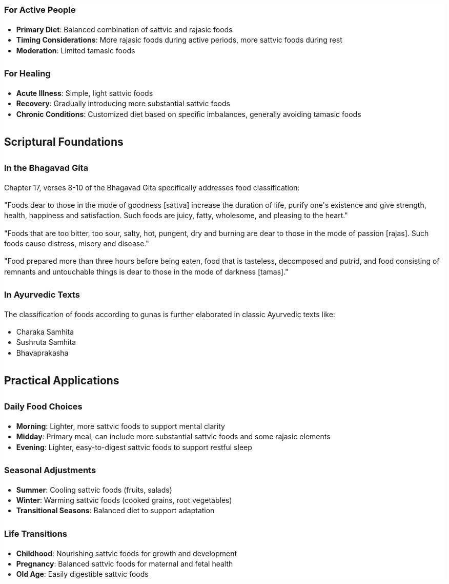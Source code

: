 ### For Active People
- **Primary Diet**: Balanced combination of sattvic and rajasic foods
- **Timing Considerations**: More rajasic foods during active periods, more sattvic foods during rest
- **Moderation**: Limited tamasic foods

### For Healing
- **Acute Illness**: Simple, light sattvic foods
- **Recovery**: Gradually introducing more substantial sattvic foods
- **Chronic Conditions**: Customized diet based on specific imbalances, generally avoiding tamasic foods

## Scriptural Foundations

### In the Bhagavad Gita
Chapter 17, verses 8-10 of the Bhagavad Gita specifically addresses food classification:

"Foods dear to those in the mode of goodness [sattva] increase the duration of life, purify one's existence and give strength, health, happiness and satisfaction. Such foods are juicy, fatty, wholesome, and pleasing to the heart."

"Foods that are too bitter, too sour, salty, hot, pungent, dry and burning are dear to those in the mode of passion [rajas]. Such foods cause distress, misery and disease."

"Food prepared more than three hours before being eaten, food that is tasteless, decomposed and putrid, and food consisting of remnants and untouchable things is dear to those in the mode of darkness [tamas]."

### In Ayurvedic Texts
The classification of foods according to gunas is further elaborated in classic Ayurvedic texts like:
- Charaka Samhita
- Sushruta Samhita
- Bhavaprakasha

## Practical Applications

### Daily Food Choices
- **Morning**: Lighter, more sattvic foods to support mental clarity
- **Midday**: Primary meal, can include more substantial sattvic foods and some rajasic elements
- **Evening**: Lighter, easy-to-digest sattvic foods to support restful sleep

### Seasonal Adjustments
- **Summer**: Cooling sattvic foods (fruits, salads)
- **Winter**: Warming sattvic foods (cooked grains, root vegetables)
- **Transitional Seasons**: Balanced diet to support adaptation

### Life Transitions
- **Childhood**: Nourishing sattvic foods for growth and development
- **Pregnancy**: Balanced sattvic foods for maternal and fetal health
- **Old Age**: Easily digestible sattvic foods
